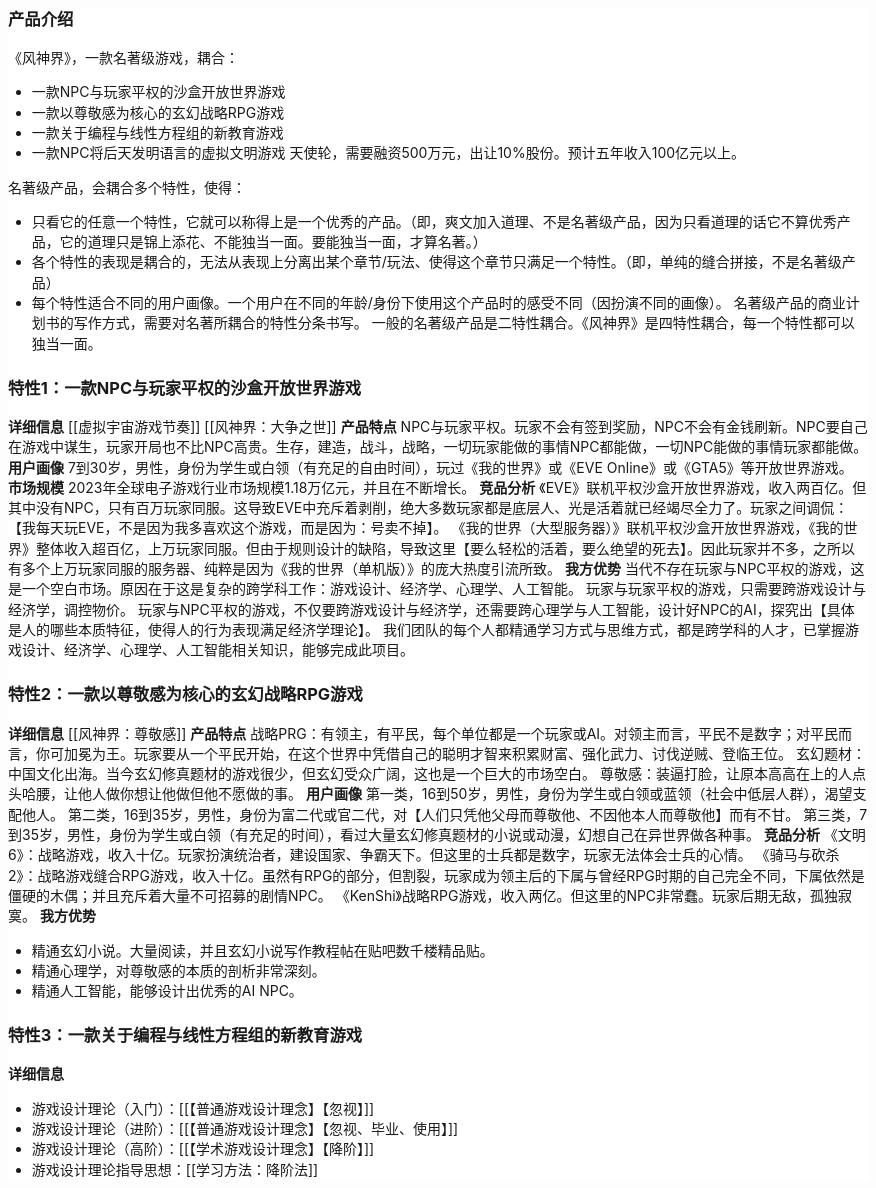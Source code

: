 ### 产品介绍
《风神界》，一款名著级游戏，耦合：
- 一款NPC与玩家平权的沙盒开放世界游戏
- 一款以尊敬感为核心的玄幻战略RPG游戏
- 一款关于编程与线性方程组的新教育游戏
- 一款NPC将后天发明语言的虚拟文明游戏
天使轮，需要融资500万元，出让10%股份。预计五年收入100亿元以上。

名著级产品，会耦合多个特性，使得：
- 只看它的任意一个特性，它就可以称得上是一个优秀的产品。（即，爽文加入道理、不是名著级产品，因为只看道理的话它不算优秀产品，它的道理只是锦上添花、不能独当一面。要能独当一面，才算名著。）
- 各个特性的表现是耦合的，无法从表现上分离出某个章节/玩法、使得这个章节只满足一个特性。（即，单纯的缝合拼接，不是名著级产品）
- 每个特性适合不同的用户画像。一个用户在不同的年龄/身份下使用这个产品时的感受不同（因扮演不同的画像）。
名著级产品的商业计划书的写作方式，需要对名著所耦合的特性分条书写。
一般的名著级产品是二特性耦合。《风神界》是四特性耦合，每一个特性都可以独当一面。
### 特性1：一款NPC与玩家平权的沙盒开放世界游戏
**详细信息**
[[虚拟宇宙游戏节奏]]
[[风神界：大争之世]]
**产品特点**
NPC与玩家平权。玩家不会有签到奖励，NPC不会有金钱刷新。NPC要自己在游戏中谋生，玩家开局也不比NPC高贵。生存，建造，战斗，战略，一切玩家能做的事情NPC都能做，一切NPC能做的事情玩家都能做。
**用户画像**
7到30岁，男性，身份为学生或白领（有充足的自由时间），玩过《我的世界》或《EVE Online》或《GTA5》等开放世界游戏。
**市场规模**
2023年全球电子游戏行业市场规模1.18万亿元，并且在不断增长。
**竞品分析**
《EVE》联机平权沙盒开放世界游戏，收入两百亿。但其中没有NPC，只有百万玩家同服。这导致EVE中充斥着剥削，绝大多数玩家都是底层人、光是活着就已经竭尽全力了。玩家之间调侃：【我每天玩EVE，不是因为我多喜欢这个游戏，而是因为：号卖不掉】。
《我的世界（大型服务器）》联机平权沙盒开放世界游戏，《我的世界》整体收入超百亿，上万玩家同服。但由于规则设计的缺陷，导致这里【要么轻松的活着，要么绝望的死去】。因此玩家并不多，之所以有多个上万玩家同服的服务器、纯粹是因为《我的世界（单机版）》的庞大热度引流所致。
**我方优势**
当代不存在玩家与NPC平权的游戏，这是一个空白市场。原因在于这是复杂的跨学科工作：游戏设计、经济学、心理学、人工智能。
玩家与玩家平权的游戏，只需要跨游戏设计与经济学，调控物价。
玩家与NPC平权的游戏，不仅要跨游戏设计与经济学，还需要跨心理学与人工智能，设计好NPC的AI，探究出【具体是人的哪些本质特征，使得人的行为表现满足经济学理论】。
我们团队的每个人都精通学习方式与思维方式，都是跨学科的人才，已掌握游戏设计、经济学、心理学、人工智能相关知识，能够完成此项目。
### 特性2：一款以尊敬感为核心的玄幻战略RPG游戏
**详细信息**
[[风神界：尊敬感]]
**产品特点**
战略PRG：有领主，有平民，每个单位都是一个玩家或AI。对领主而言，平民不是数字；对平民而言，你可加冕为王。玩家要从一个平民开始，在这个世界中凭借自己的聪明才智来积累财富、强化武力、讨伐逆贼、登临王位。
玄幻题材：中国文化出海。当今玄幻修真题材的游戏很少，但玄幻受众广阔，这也是一个巨大的市场空白。
尊敬感：装逼打脸，让原本高高在上的人点头哈腰，让他人做你想让他做但他不愿做的事。
**用户画像**
第一类，16到50岁，男性，身份为学生或白领或蓝领（社会中低层人群），渴望支配他人。
第二类，16到35岁，男性，身份为富二代或官二代，对【人们只凭他父母而尊敬他、不因他本人而尊敬他】而有不甘。
第三类，7到35岁，男性，身份为学生或白领（有充足的时间），看过大量玄幻修真题材的小说或动漫，幻想自己在异世界做各种事。
**竞品分析**
《文明6》：战略游戏，收入十亿。玩家扮演统治者，建设国家、争霸天下。但这里的士兵都是数字，玩家无法体会士兵的心情。
《骑马与砍杀2》：战略游戏缝合RPG游戏，收入十亿。虽然有RPG的部分，但割裂，玩家成为领主后的下属与曾经RPG时期的自己完全不同，下属依然是僵硬的木偶；并且充斥着大量不可招募的剧情NPC。
《KenShi》战略RPG游戏，收入两亿。但这里的NPC非常蠢。玩家后期无敌，孤独寂寞。
**我方优势**
- 精通玄幻小说。大量阅读，并且玄幻小说写作教程帖在贴吧数千楼精品贴。
- 精通心理学，对尊敬感的本质的剖析非常深刻。
- 精通人工智能，能够设计出优秀的AI NPC。
### 特性3：一款关于编程与线性方程组的新教育游戏
**详细信息**
- 游戏设计理论（入门）：[[【普通游戏设计理念】【忽视】]]
- 游戏设计理论（进阶）：[[【普通游戏设计理念】【忽视、毕业、使用】]]
- 游戏设计理论（高阶）：[[【学术游戏设计理念】【降阶】]]
- 游戏设计理论指导思想：[[学习方法：降阶法]]